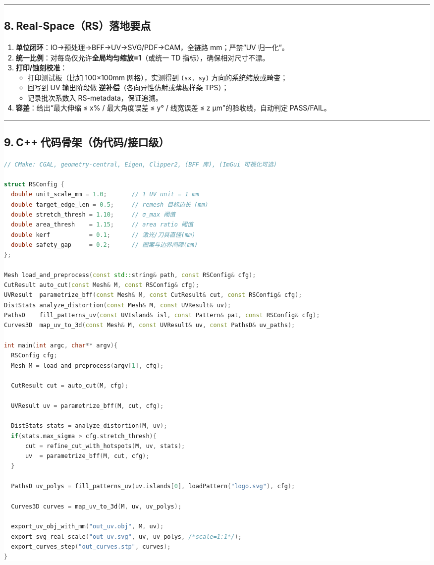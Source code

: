 ------

## 8. Real-Space（RS）落地要点

1. **单位闭环**：IO→预处理→BFF→UV→SVG/PDF→CAM，全链路 mm；严禁“UV 归一化”。
2. **统一比例**：对每岛仅允许**全局均匀缩放=1**（或统一 TD 指标），确保相对尺寸不漂。
3. **打印/蚀刻校准**：
   - 打印测试板（比如 100×100mm 网格），实测得到 `(sx, sy)` 方向的系统缩放或畸变；
   - 回写到 UV 输出阶段做 **逆补偿**（各向异性仿射或薄板样条 TPS）；
   - 记录批次系数入 RS-metadata，保证追溯。
4. **容差**：给出“最大伸缩 ≤ x% / 最大角度误差 ≤ y° / 线宽误差 ≤ z μm”的验收线，自动判定 PASS/FAIL。

------

## 9. C++ 代码骨架（伪代码/接口级）

```cpp
// CMake: CGAL, geometry-central, Eigen, Clipper2, (BFF 库), (ImGui 可视化可选)

struct RSConfig {
  double unit_scale_mm = 1.0;       // 1 UV unit = 1 mm
  double target_edge_len = 0.5;     // remesh 目标边长 (mm)
  double stretch_thresh = 1.10;     // σ_max 阈值
  double area_thresh    = 1.15;     // area ratio 阈值
  double kerf           = 0.1;      // 激光/刀具直径(mm)
  double safety_gap     = 0.2;      // 图案与边界间隙(mm)
};

Mesh load_and_preprocess(const std::string& path, const RSConfig& cfg);
CutResult auto_cut(const Mesh& M, const RSConfig& cfg);
UVResult  parametrize_bff(const Mesh& M, const CutResult& cut, const RSConfig& cfg);
DistStats analyze_distortion(const Mesh& M, const UVResult& uv);
PathsD    fill_patterns_uv(const UVIsland& isl, const Pattern& pat, const RSConfig& cfg);
Curves3D  map_uv_to_3d(const Mesh& M, const UVResult& uv, const PathsD& uv_paths);

int main(int argc, char** argv){
  RSConfig cfg;
  Mesh M = load_and_preprocess(argv[1], cfg);

  CutResult cut = auto_cut(M, cfg);

  UVResult uv = parametrize_bff(M, cut, cfg);

  DistStats stats = analyze_distortion(M, uv);
  if(stats.max_sigma > cfg.stretch_thresh){ 
      cut = refine_cut_with_hotspots(M, uv, stats);
      uv  = parametrize_bff(M, cut, cfg);
  }

  PathsD uv_polys = fill_patterns_uv(uv.islands[0], loadPattern("logo.svg"), cfg);

  Curves3D curves = map_uv_to_3d(M, uv, uv_polys);

  export_uv_obj_with_mm("out_uv.obj", M, uv);
  export_svg_real_scale("out_uv.svg", uv, uv_polys, /*scale=1:1*/);
  export_curves_step("out_curves.stp", curves);
}
```
